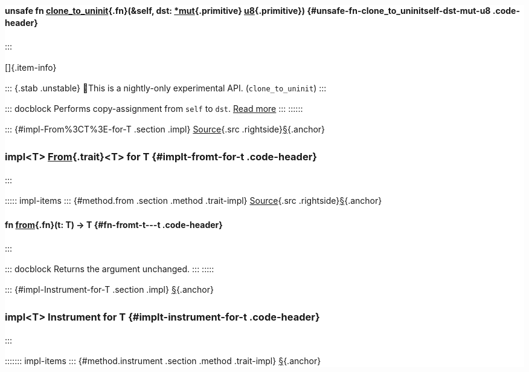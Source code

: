 #### unsafe fn [clone_to_uninit](https://doc.rust-lang.org/1.86.0/core/clone/trait.CloneToUninit.html#tymethod.clone_to_uninit){.fn}(&self, dst: [\*mut](https://doc.rust-lang.org/1.86.0/std/primitive.pointer.html){.primitive} [u8](https://doc.rust-lang.org/1.86.0/std/primitive.u8.html){.primitive}) {#unsafe-fn-clone_to_uninitself-dst-mut-u8 .code-header}
:::

[]{.item-info}

::: {.stab .unstable}
🔬This is a nightly-only experimental API. (`clone_to_uninit`)
:::

::: docblock
Performs copy-assignment from `self` to `dst`. [Read
more](https://doc.rust-lang.org/1.86.0/core/clone/trait.CloneToUninit.html#tymethod.clone_to_uninit)
:::
::::::

::: {#impl-From%3CT%3E-for-T .section .impl}
[Source](https://doc.rust-lang.org/1.86.0/src/core/convert/mod.rs.html#767){.src
.rightside}[§](#impl-From%3CT%3E-for-T){.anchor}

### impl\<T\> [From](https://doc.rust-lang.org/1.86.0/core/convert/trait.From.html "trait core::convert::From"){.trait}\<T\> for T {#implt-fromt-for-t .code-header}
:::

::::: impl-items
::: {#method.from .section .method .trait-impl}
[Source](https://doc.rust-lang.org/1.86.0/src/core/convert/mod.rs.html#770){.src
.rightside}[§](#method.from){.anchor}

#### fn [from](https://doc.rust-lang.org/1.86.0/core/convert/trait.From.html#tymethod.from){.fn}(t: T) -\> T {#fn-fromt-t---t .code-header}
:::

::: docblock
Returns the argument unchanged.
:::
:::::

::: {#impl-Instrument-for-T .section .impl}
[§](#impl-Instrument-for-T){.anchor}

### impl\<T\> Instrument for T {#implt-instrument-for-t .code-header}
:::

::::::: impl-items
::: {#method.instrument .section .method .trait-impl}
[§](#method.instrument){.anchor}
